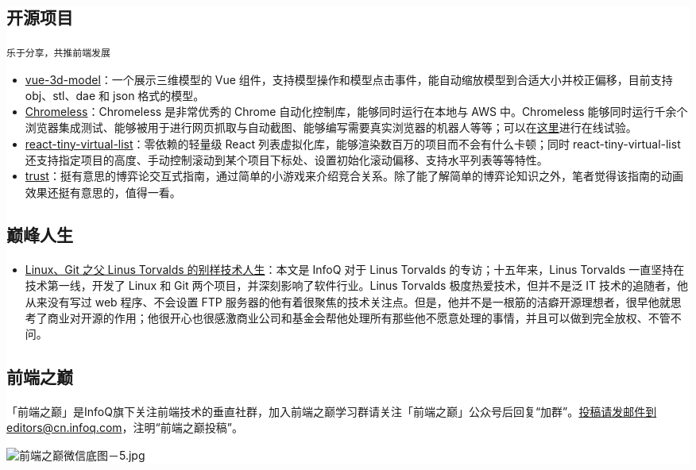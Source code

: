 ## 开源项目

`乐于分享，共推前端发展`

- [vue-3d-model](https://github.com/hujiulong/vue-3d-model)：一个展示三维模型的  Vue 组件，支持模型操作和模型点击事件，能自动缩放模型到合适大小并校正偏移，目前支持 obj、stl、dae 和 json 格式的模型。
- [Chromeless](https://github.com/graphcool/chromeless)：Chromeless 是非常优秀的 Chrome 自动化控制库，能够同时运行在本地与 AWS 中。Chromeless 能够同时运行千余个浏览器集成测试、能够被用于进行网页抓取与自动截图、能够编写需要真实浏览器的机器人等等；可以在[这里](https://parg.co/bWD)进行在线试验。
- [react-tiny-virtual-list](https://github.com/clauderic/react-tiny-virtual-list)：零依赖的轻量级 React 列表虚拟化库，能够渲染数百万的项目而不会有什么卡顿；同时 react-tiny-virtual-list 还支持指定项目的高度、手动控制滚动到某个项目下标处、设置初始化滚动偏移、支持水平列表等等特性。
- [trust](https://github.com/ncase/trust)：挺有意思的博弈论交互式指南，通过简单的小游戏来介绍竞合关系。除了能了解简单的博弈论知识之外，笔者觉得该指南的动画效果还挺有意思的，值得一看。

## 巅峰人生

- [Linux、Git 之父 Linus Torvalds 的别样技术人生](https://parg.co/bgH)：本文是 InfoQ 对于 Linus Torvalds 的专访；十五年来，Linus Torvalds 一直坚持在技术第一线，开发了 Linux 和 Git 两个项目，并深刻影响了软件行业。Linus Torvalds 极度热爱技术，但并不是泛 IT 技术的追随者，他从来没有写过 web 程序、不会设置 FTP 服务器的他有着很聚焦的技术关注点。但是，他并不是一根筋的洁癖开源理想者，很早他就思考了商业对开源的作用；他很开心也很感激商业公司和基金会帮他处理所有那些他不愿意处理的事情，并且可以做到完全放权、不管不问。

## 前端之巅

「前端之巅」是InfoQ旗下关注前端技术的垂直社群，加入前端之巅学习群请关注「前端之巅」公众号后回复“加群”。投稿请发邮件到editors@cn.infoq.com，注明“前端之巅投稿”。

![前端之巅微信底图－5.jpg](http://upload-images.jianshu.io/upload_images/1647496-01712a993d2b23de.jpg?imageMogr2/auto-orient/strip%7CimageView2/2/w/1240)
